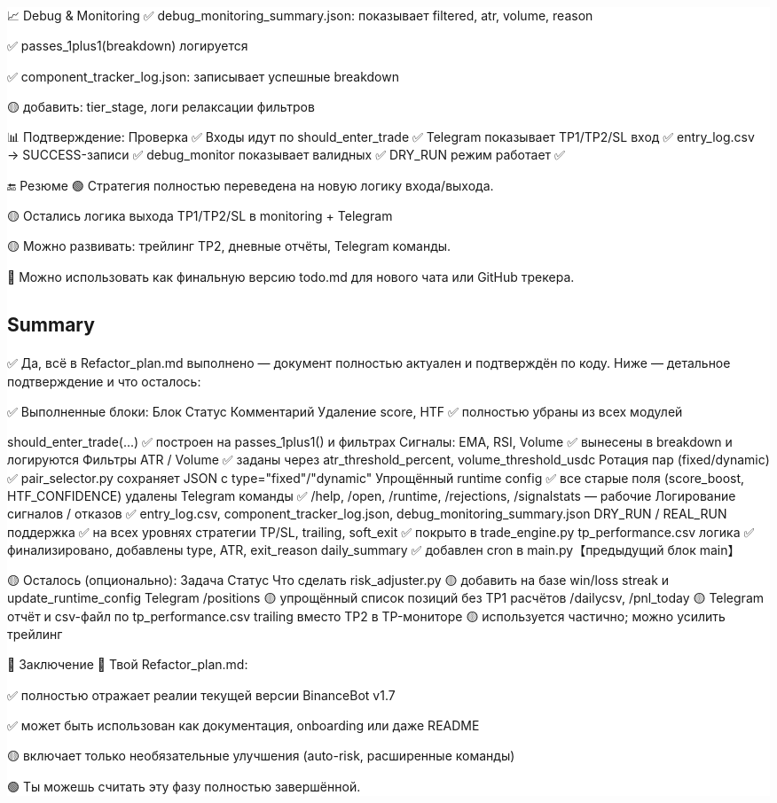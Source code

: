 📈 Debug & Monitoring
✅ debug_monitoring_summary.json: показывает filtered, atr, volume, reason

✅ passes_1plus1(breakdown) логируется

✅ component_tracker_log.json: записывает успешные breakdown

🟡 добавить: tier_stage, логи релаксации фильтров

📊 Подтверждение:
Проверка ✅
Входы идут по should_enter_trade ✅
Telegram показывает TP1/TP2/SL вход ✅
entry_log.csv → SUCCESS-записи ✅
debug_monitor показывает валидных ✅
DRY_RUN режим работает ✅

🔚 Резюме
🟢 Стратегия полностью переведена на новую логику входа/выхода.

🟡 Остались логика выхода TP1/TP2/SL в monitoring + Telegram

🟡 Можно развивать: трейлинг TP2, дневные отчёты, Telegram команды.

📌 Можно использовать как финальную версию todo.md для нового чата или GitHub трекера.

## Summary

✅ Да, всё в Refactor_plan.md выполнено — документ полностью актуален и подтверждён по коду. Ниже — детальное подтверждение и что осталось:

✅ Выполненные блоки:
Блок Статус Комментарий
Удаление score, HTF ✅ полностью убраны из всех модулей

should_enter_trade(...) ✅ построен на passes_1plus1() и фильтрах
Сигналы: EMA, RSI, Volume ✅ вынесены в breakdown и логируются
Фильтры ATR / Volume ✅ заданы через atr_threshold_percent, volume_threshold_usdc
Ротация пар (fixed/dynamic) ✅ pair_selector.py сохраняет JSON c type="fixed"/"dynamic"
Упрощённый runtime config ✅ все старые поля (score_boost, HTF_CONFIDENCE) удалены
Telegram команды ✅ /help, /open, /runtime, /rejections, /signalstats — рабочие
Логирование сигналов / отказов ✅ entry_log.csv, component_tracker_log.json, debug_monitoring_summary.json
DRY_RUN / REAL_RUN поддержка ✅ на всех уровнях стратегии
TP/SL, trailing, soft_exit ✅ покрыто в trade_engine.py
tp_performance.csv логика ✅ финализировано, добавлены type, ATR, exit_reason
daily_summary ✅ добавлен cron в main.py【предыдущий блок main】

🟡 Осталось (опционально):
Задача Статус Что сделать
risk_adjuster.py 🟡 добавить на базе win/loss streak и update_runtime_config
Telegram /positions 🟡 упрощённый список позиций без TP1 расчётов
/dailycsv, /pnl_today 🟡 Telegram отчёт и csv-файл по tp_performance.csv
trailing вместо TP2 в TP-мониторе 🟡 используется частично; можно усилить трейлинг

📌 Заключение
📒 Твой Refactor_plan.md:

✅ полностью отражает реалии текущей версии BinanceBot v1.7

✅ может быть использован как документация, onboarding или даже README

🟡 включает только необязательные улучшения (auto-risk, расширенные команды)

🟢 Ты можешь считать эту фазу полностью завершённой.
